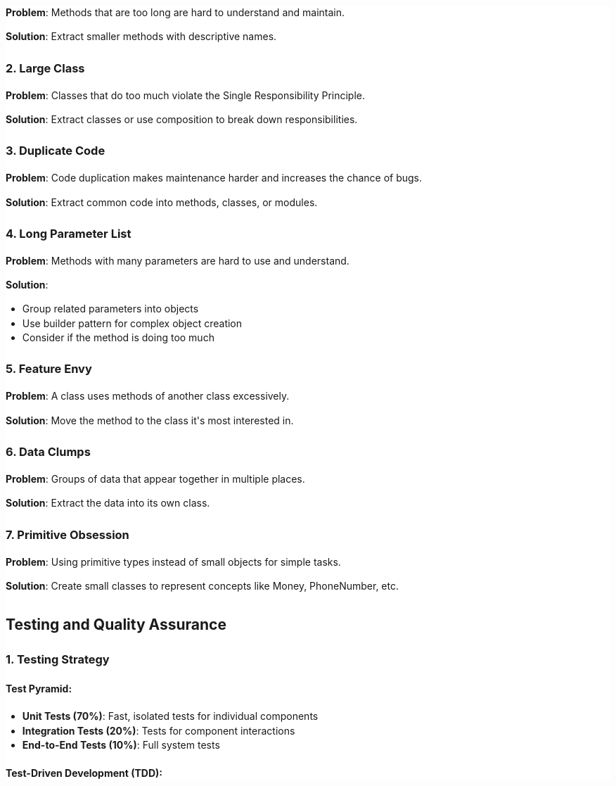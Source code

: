**Problem**: Methods that are too long are hard to understand and maintain.

**Solution**: Extract smaller methods with descriptive names.

### 2. Large Class

**Problem**: Classes that do too much violate the Single Responsibility Principle.

**Solution**: Extract classes or use composition to break down responsibilities.

### 3. Duplicate Code

**Problem**: Code duplication makes maintenance harder and increases the chance of bugs.

**Solution**: Extract common code into methods, classes, or modules.

### 4. Long Parameter List

**Problem**: Methods with many parameters are hard to use and understand.

**Solution**:

- Group related parameters into objects
- Use builder pattern for complex object creation
- Consider if the method is doing too much

### 5. Feature Envy

**Problem**: A class uses methods of another class excessively.

**Solution**: Move the method to the class it's most interested in.

### 6. Data Clumps

**Problem**: Groups of data that appear together in multiple places.

**Solution**: Extract the data into its own class.

### 7. Primitive Obsession

**Problem**: Using primitive types instead of small objects for simple tasks.

**Solution**: Create small classes to represent concepts like Money, PhoneNumber, etc.

## Testing and Quality Assurance

### 1. Testing Strategy

#### Test Pyramid:

- **Unit Tests (70%)**: Fast, isolated tests for individual components
- **Integration Tests (20%)**: Tests for component interactions
- **End-to-End Tests (10%)**: Full system tests

#### Test-Driven Development (TDD):
